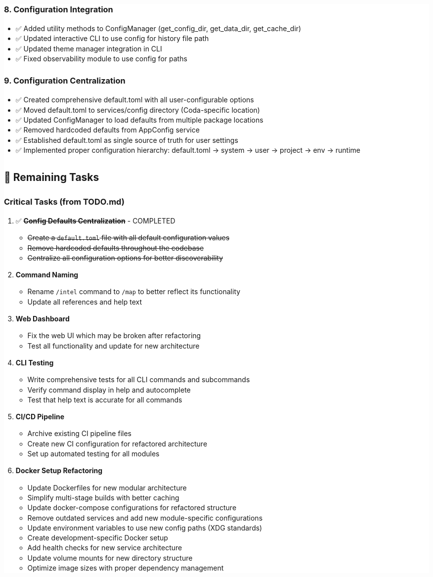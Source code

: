 ### 8. **Configuration Integration**
- ✅ Added utility methods to ConfigManager (get_config_dir, get_data_dir, get_cache_dir)
- ✅ Updated interactive CLI to use config for history file path
- ✅ Updated theme manager integration in CLI
- ✅ Fixed observability module to use config for paths

### 9. **Configuration Centralization**
- ✅ Created comprehensive default.toml with all user-configurable options
- ✅ Moved default.toml to services/config directory (Coda-specific location)
- ✅ Updated ConfigManager to load defaults from multiple package locations
- ✅ Removed hardcoded defaults from AppConfig service
- ✅ Established default.toml as single source of truth for user settings
- ✅ Implemented proper configuration hierarchy: default.toml → system → user → project → env → runtime

## 🚧 Remaining Tasks

### Critical Tasks (from TODO.md)
1. ✅ ~~**Config Defaults Centralization**~~ - COMPLETED
   - ~~Create a `default.toml` file with all default configuration values~~
   - ~~Remove hardcoded defaults throughout the codebase~~
   - ~~Centralize all configuration options for better discoverability~~

2. **Command Naming**
   - Rename `/intel` command to `/map` to better reflect its functionality
   - Update all references and help text

3. **Web Dashboard**
   - Fix the web UI which may be broken after refactoring
   - Test all functionality and update for new architecture

4. **CLI Testing**
   - Write comprehensive tests for all CLI commands and subcommands
   - Verify command display in help and autocomplete
   - Test that help text is accurate for all commands

5. **CI/CD Pipeline**
   - Archive existing CI pipeline files
   - Create new CI configuration for refactored architecture
   - Set up automated testing for all modules

6. **Docker Setup Refactoring**
   - Update Dockerfiles for new modular architecture
   - Simplify multi-stage builds with better caching
   - Update docker-compose configurations for refactored structure
   - Remove outdated services and add new module-specific configurations
   - Update environment variables to use new config paths (XDG standards)
   - Create development-specific Docker setup
   - Add health checks for new service architecture
   - Update volume mounts for new directory structure
   - Optimize image sizes with proper dependency management

